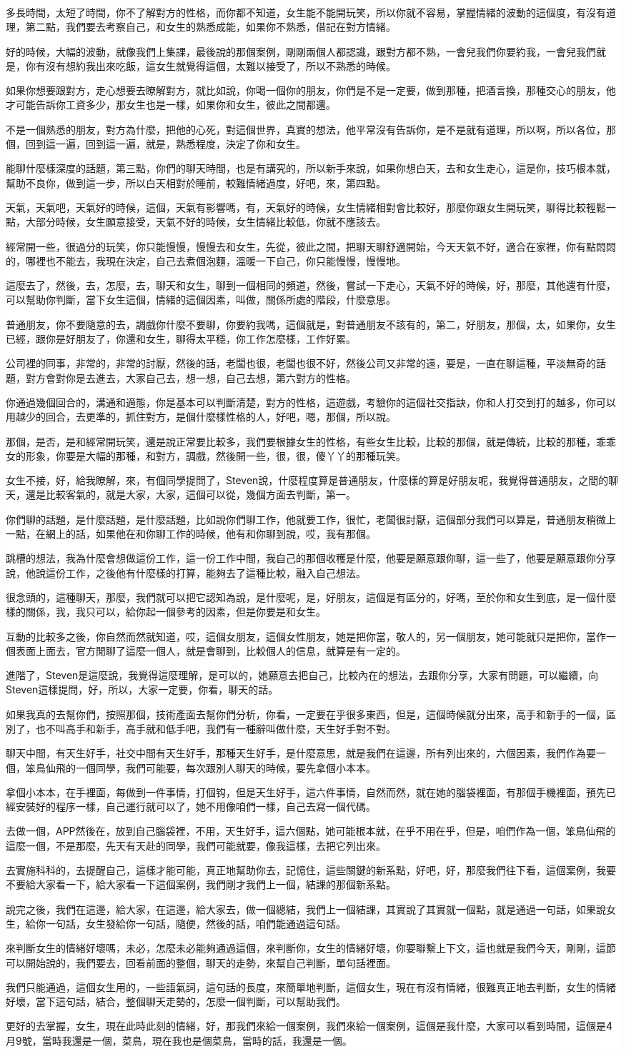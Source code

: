 多長時間，太短了時間，你不了解對方的性格，而你都不知道，女生能不能開玩笑，所以你就不容易，掌握情緒的波動的這個度，有沒有道理，第二點，我們要去考察自己，和女生的熟悉成能，如果你不熟悉，借記在對方情緒。

好的時候，大幅的波動，就像我們上集課，最後說的那個案例，剛剛兩個人都認識，跟對方都不熟，一會兒我們你要約我，一會兒我們就是，你有沒有想約我出來吃飯，這女生就覺得這個，太難以接受了，所以不熟悉的時候。

如果你想要跟對方，走心想要去瞭解對方，就比如說，你喝一個你的朋友，你們是不是一定要，做到那種，把酒言換，那種交心的朋友，他才可能告訴你工資多少，那女生也是一樣，如果你和女生，彼此之間都還。

不是一個熟悉的朋友，對方為什麼，把他的心死，對這個世界，真實的想法，他平常沒有告訴你，是不是就有道理，所以啊，所以各位，那個，回到這一遍，回到這一遍，就是，熟悉程度，決定了你和女生。

能聊什麼樣深度的話題，第三點，你們的聊天時間，也是有講究的，所以新手來說，如果你想白天，去和女生走心，這是你，技巧根本就，幫助不良你，做到這一步，所以白天相對於睡前，較難情緒過度，好吧，來，第四點。

天氣，天氣吧，天氣好的時候，這個，天氣有影響嗎，有，天氣好的時候，女生情緒相對會比較好，那麼你跟女生開玩笑，聊得比較輕鬆一點，大部分時候，女生願意接受，天氣不好的時候，女生情緒比較低，你就不應該去。

經常開一些，很過分的玩笑，你只能慢慢，慢慢去和女生，先從，彼此之間，把聊天聊舒適開始，今天天氣不好，適合在家裡，你有點悶悶的，哪裡也不能去，我現在決定，自己去煮個泡麵，溫暖一下自己，你只能慢慢，慢慢地。

這麼去了，然後，去，怎麼，去，聊天和女生，聊到一個相同的頻道，然後，嘗試一下走心，天氣不好的時候，好，那麼，其他還有什麼，可以幫助你判斷，當下女生這個，情緒的這個因素，叫做，關係所處的階段，什麼意思。

普通朋友，你不要隨意的去，調戲你什麼不要聊，你要約我嗎，這個就是，對普通朋友不該有的，第二，好朋友，那個，太，如果你，女生已經，跟你是好朋友了，你還和女生，聊得太平穩，你工作怎麼樣，工作好累。

公司裡的同事，非常的，非常的討厭，然後的話，老闆也很，老闆也很不好，然後公司又非常的遠，要是，一直在聊這種，平淡無奇的話題，對方會對你是去進去，大家自己去，想一想，自己去想，第六對方的性格。

你通過幾個回合的，溝通和適態，你是基本可以判斷清楚，對方的性格，這遊戲，考驗你的這個社交指訣，你和人打交到打的越多，你可以用越少的回合，去更準的，抓住對方，是個什麼樣性格的人，好吧，嗯，那個，所以說。

那個，是否，是和經常開玩笑，還是說正常要比較多，我們要根據女生的性格，有些女生比較，比較的那個，就是傳統，比較的那種，乖乖女的形象，你要是大幅的那種，和對方，調戲，然後開一些，很，很，傻丫丫的那種玩笑。

女生不接，好，給我瞭解，來，有個同學提問了，Steven說，什麼程度算是普通朋友，什麼樣的算是好朋友呢，我覺得普通朋友，之間的聊天，還是比較客氣的，就是大家，大家，這個可以從，幾個方面去判斷，第一。

你們聊的話題，是什麼話題，是什麼話題，比如說你們聊工作，他就要工作，很忙，老闆很討厭，這個部分我們可以算是，普通朋友稍微上一點，在網上的話，如果他在和你聊工作的時候，他有和你聊到說，哎，我有那個。

跳槽的想法，我為什麼會想做這份工作，這一份工作中間，我自己的那個收穫是什麼，他要是願意跟你聊，這一些了，他要是願意跟你分享說，他說這份工作，之後他有什麼樣的打算，能夠去了這種比較，融入自己想法。

很念頭的，這種聊天，那麼，我們就可以把它認知為說，是什麼呢，是，好朋友，這個是有區分的，好嗎，至於你和女生到底，是一個什麼樣的關係，我，我只可以，給你起一個參考的因素，但是你要是和女生。

互動的比較多之後，你自然而然就知道，哎，這個女朋友，這個女性朋友，她是把你當，敬人的，另一個朋友，她可能就只是把你，當作一個表面上面去，官方閒聊了這麼一個人，就是會聊到，比較個人的信息，就算是有一定的。

進階了，Steven是這麼說，我覺得這麼理解，是可以的，她願意去把自己，比較內在的想法，去跟你分享，大家有問題，可以繼續，向Steven這樣提問，好，所以，大家一定要，你看，聊天的話。

如果我真的去幫你們，按照那個，技術產面去幫你們分析，你看，一定要在乎很多東西，但是，這個時候就分出來，高手和新手的一個，區別了，也不叫高手和新手，高手就和低手吧，我們有一種辭叫做什麼，天生好手對不對。

聊天中間，有天生好手，社交中間有天生好手，那種天生好手，是什麼意思，就是我們在這邊，所有列出來的，六個因素，我們作為要一個，笨鳥仙飛的一個同學，我們可能要，每次跟別人聊天的時候，要先拿個小本本。

拿個小本本，在手裡面，每做到一件事情，打個钩，但是天生好手，這六件事情，自然而然，就在她的腦袋裡面，有那個手機裡面，預先已經安裝好的程序一樣，自己運行就可以了，她不用像咱們一樣，自己去寫一個代碼。

去做一個，APP然後在，放到自己腦袋裡，不用，天生好手，這六個點，她可能根本就，在乎不用在乎，但是，咱們作為一個，笨鳥仙飛的這麼一個，不是那麼，先天有天赴的同學，我們可能就要，像我這樣，去把它列出來。

去實施科科的，去提醒自己，這樣才能可能，真正地幫助你去，記憶住，這些關鍵的新系點，好吧，好，那麼我們往下看，這個案例，我要不要給大家看一下，給大家看一下這個案例，我們剛才我們上一個，結課的那個新系點。

說完之後，我們在這邊，給大家，在這邊，給大家去，做一個總結，我們上一個結課，其實說了其實就一個點，就是通過一句話，如果說女生，給你一句話，女生發給你一句話，隨便，然後的話，咱們能通過這句話。

來判斷女生的情緒好壞嗎，未必，怎麼未必能夠通過這個，來判斷你，女生的情緒好壞，你要聯繫上下文，這也就是我們今天，剛剛，這節可以開始說的，我們要去，回看前面的整個，聊天的走勢，來幫自己判斷，單句話裡面。

我們只能通過，這個女生用的，一些語氣詞，這句話的長度，來簡單地判斷，這個女生，現在有沒有情緒，很難真正地去判斷，女生的情緒好壞，當下這句話，結合，整個聊天走勢的，怎麼一個判斷，可以幫助我們。

更好的去掌握，女生，現在此時此刻的情緒，好，那我們來給一個案例，我們來給一個案例，這個是我什麼，大家可以看到時間，這個是4月9號，當時我還是一個，菜鳥，現在我也是個菜鳥，當時的話，我還是一個。
